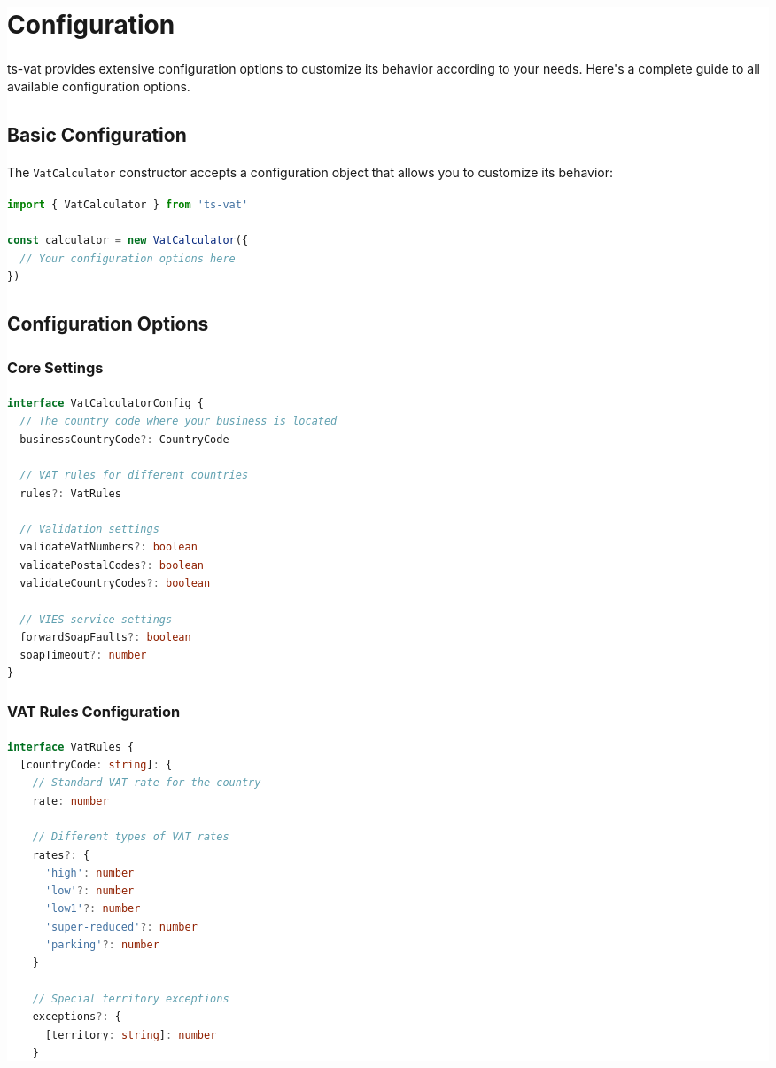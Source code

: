 # Configuration

ts-vat provides extensive configuration options to customize its behavior according to your needs. Here's a complete guide to all available configuration options.

## Basic Configuration

The `VatCalculator` constructor accepts a configuration object that allows you to customize its behavior:

```typescript
import { VatCalculator } from 'ts-vat'

const calculator = new VatCalculator({
  // Your configuration options here
})
```

## Configuration Options

### Core Settings

```typescript
interface VatCalculatorConfig {
  // The country code where your business is located
  businessCountryCode?: CountryCode

  // VAT rules for different countries
  rules?: VatRules

  // Validation settings
  validateVatNumbers?: boolean
  validatePostalCodes?: boolean
  validateCountryCodes?: boolean

  // VIES service settings
  forwardSoapFaults?: boolean
  soapTimeout?: number
}
```

### VAT Rules Configuration

```typescript
interface VatRules {
  [countryCode: string]: {
    // Standard VAT rate for the country
    rate: number

    // Different types of VAT rates
    rates?: {
      'high': number
      'low'?: number
      'low1'?: number
      'super-reduced'?: number
      'parking'?: number
    }

    // Special territory exceptions
    exceptions?: {
      [territory: string]: number
    }

```